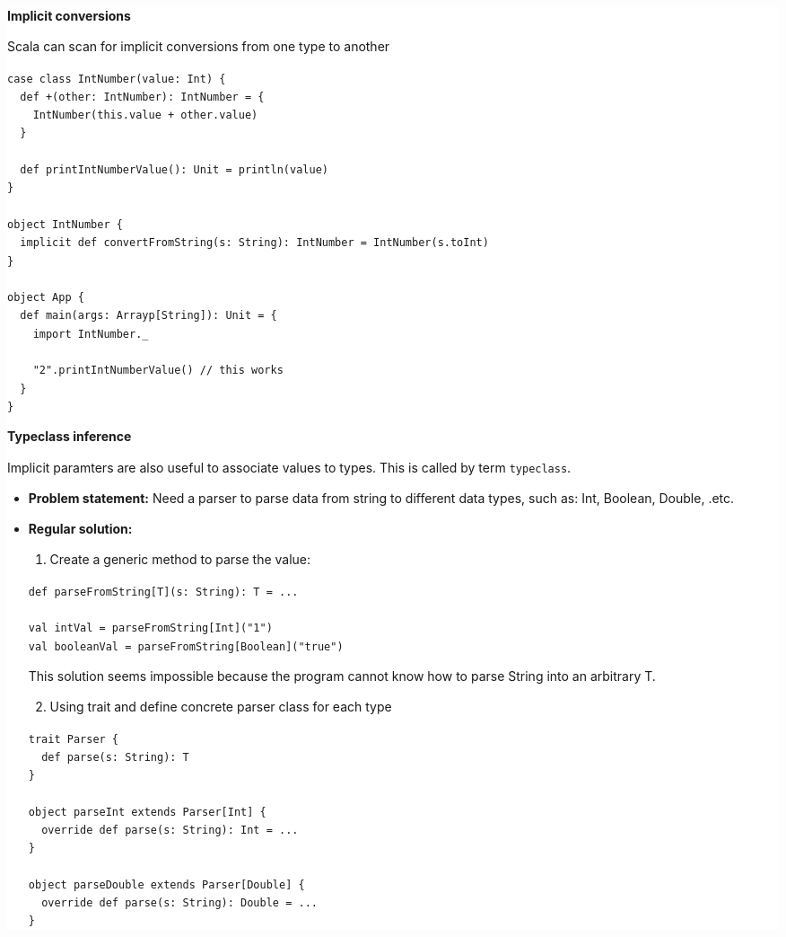 **Implicit conversions**

Scala can scan for implicit conversions from one type to another
```
case class IntNumber(value: Int) {
  def +(other: IntNumber): IntNumber = {
    IntNumber(this.value + other.value)
  }

  def printIntNumberValue(): Unit = println(value)
}

object IntNumber {
  implicit def convertFromString(s: String): IntNumber = IntNumber(s.toInt)
}

object App {
  def main(args: Arrayp[String]): Unit = {
    import IntNumber._

    "2".printIntNumberValue() // this works
  }
}
```

**Typeclass inference**

Implicit paramters are also useful to associate values to types. This is called by term `typeclass`.

* **Problem statement:** Need a parser to parse data from string to different data types, such as: Int, Boolean, Double, .etc.
* **Regular solution:**
  1. Create a generic method to parse the value:
    ```
    def parseFromString[T](s: String): T = ...

    val intVal = parseFromString[Int]("1")
    val booleanVal = parseFromString[Boolean]("true")
    ```
    
    This solution seems impossible because the program cannot know how to parse String into an arbitrary T.
  
  2. Using trait and define concrete parser class for each type
    ```
    trait Parser {
      def parse(s: String): T
    }

    object parseInt extends Parser[Int] {
      override def parse(s: String): Int = ...
    }

    object parseDouble extends Parser[Double] {
      override def parse(s: String): Double = ...
    }
    ```
